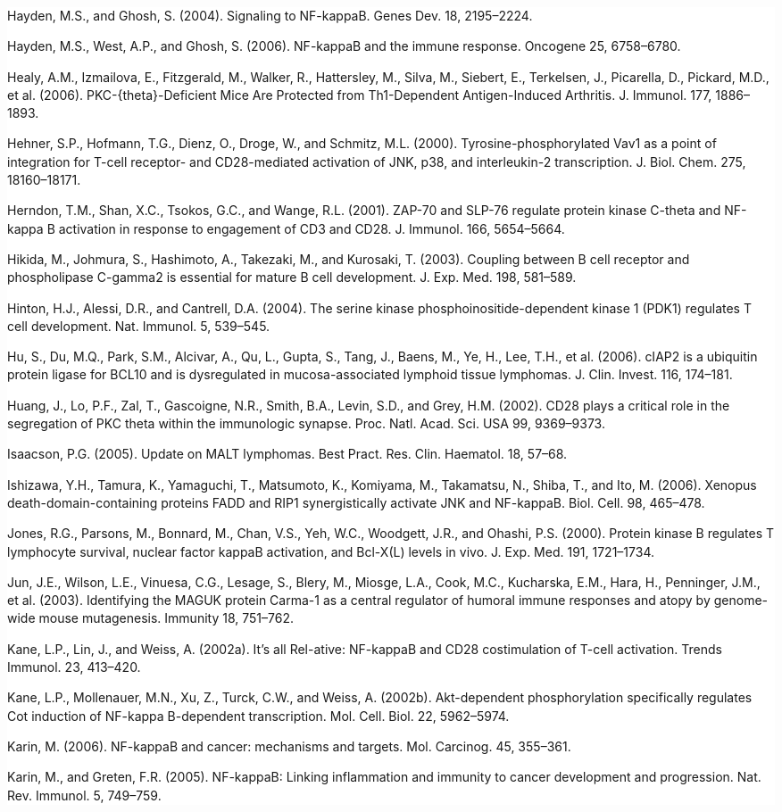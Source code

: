 Hayden, M.S., and Ghosh, S. (2004). Signaling to NF-kappaB. Genes Dev. 18, 2195–2224.

Hayden, M.S., West, A.P., and Ghosh, S. (2006). NF-kappaB and the immune response. Oncogene 25, 6758–6780.

Healy, A.M., Izmailova, E., Fitzgerald, M., Walker, R., Hattersley, M., Silva, M., Siebert, E., Terkelsen, J., Picarella, D., Pickard, M.D., et al. (2006). PKC-{theta}-Deficient Mice Are Protected from Th1-Dependent Antigen-Induced Arthritis. J. Immunol. 177, 1886–1893.

Hehner, S.P., Hofmann, T.G., Dienz, O., Droge, W., and Schmitz, M.L. (2000). Tyrosine-phosphorylated Vav1 as a point of integration for T-cell receptor- and CD28-mediated activation of JNK, p38, and interleukin-2 transcription. J. Biol. Chem. 275, 18160–18171.

Herndon, T.M., Shan, X.C., Tsokos, G.C., and Wange, R.L. (2001). ZAP-70 and SLP-76 regulate protein kinase C-theta and NF-kappa B activation in response to engagement of CD3 and CD28. J. Immunol. 166, 5654–5664.

Hikida, M., Johmura, S., Hashimoto, A., Takezaki, M., and Kurosaki, T. (2003). Coupling between B cell receptor and phospholipase C-gamma2 is essential for mature B cell development. J. Exp. Med. 198, 581–589.

Hinton, H.J., Alessi, D.R., and Cantrell, D.A. (2004). The serine kinase phosphoinositide-dependent kinase 1 (PDK1) regulates T cell development. Nat. Immunol. 5, 539–545.

Hu, S., Du, M.Q., Park, S.M., Alcivar, A., Qu, L., Gupta, S., Tang, J., Baens, M., Ye, H., Lee, T.H., et al. (2006). cIAP2 is a ubiquitin protein ligase for BCL10 and is dysregulated in mucosa-associated lymphoid tissue lymphomas. J. Clin. Invest. 116, 174–181.

Huang, J., Lo, P.F., Zal, T., Gascoigne, N.R., Smith, B.A., Levin, S.D., and Grey, H.M. (2002). CD28 plays a critical role in the segregation of PKC theta within the immunologic synapse. Proc. Natl. Acad. Sci. USA 99, 9369–9373.

Isaacson, P.G. (2005). Update on MALT lymphomas. Best Pract. Res. Clin. Haematol. 18, 57–68.

Ishizawa, Y.H., Tamura, K., Yamaguchi, T., Matsumoto, K., Komiyama, M., Takamatsu, N., Shiba, T., and Ito, M. (2006). Xenopus death-domain-containing proteins FADD and RIP1 synergistically activate JNK and NF-kappaB. Biol. Cell. 98, 465–478.

Jones, R.G., Parsons, M., Bonnard, M., Chan, V.S., Yeh, W.C., Woodgett, J.R., and Ohashi, P.S. (2000). Protein kinase B regulates T lymphocyte survival, nuclear factor kappaB activation, and Bcl-X(L) levels in vivo. J. Exp. Med. 191, 1721–1734.

Jun, J.E., Wilson, L.E., Vinuesa, C.G., Lesage, S., Blery, M., Miosge, L.A., Cook, M.C., Kucharska, E.M., Hara, H., Penninger, J.M., et al. (2003). Identifying the MAGUK protein Carma-1 as a central regulator of humoral immune responses and atopy by genome-wide mouse mutagenesis. Immunity 18, 751–762.

Kane, L.P., Lin, J., and Weiss, A. (2002a). It’s all Rel-ative: NF-kappaB and CD28 costimulation of T-cell activation. Trends Immunol. 23, 413–420.

Kane, L.P., Mollenauer, M.N., Xu, Z., Turck, C.W., and Weiss, A. (2002b). Akt-dependent phosphorylation specifically regulates Cot induction of NF-kappa B-dependent transcription. Mol. Cell. Biol. 22, 5962–5974.

Karin, M. (2006). NF-kappaB and cancer: mechanisms and targets. Mol. Carcinog. 45, 355–361.

Karin, M., and Greten, F.R. (2005). NF-kappaB: Linking inflammation and immunity to cancer development and progression. Nat. Rev. Immunol. 5, 749–759.
